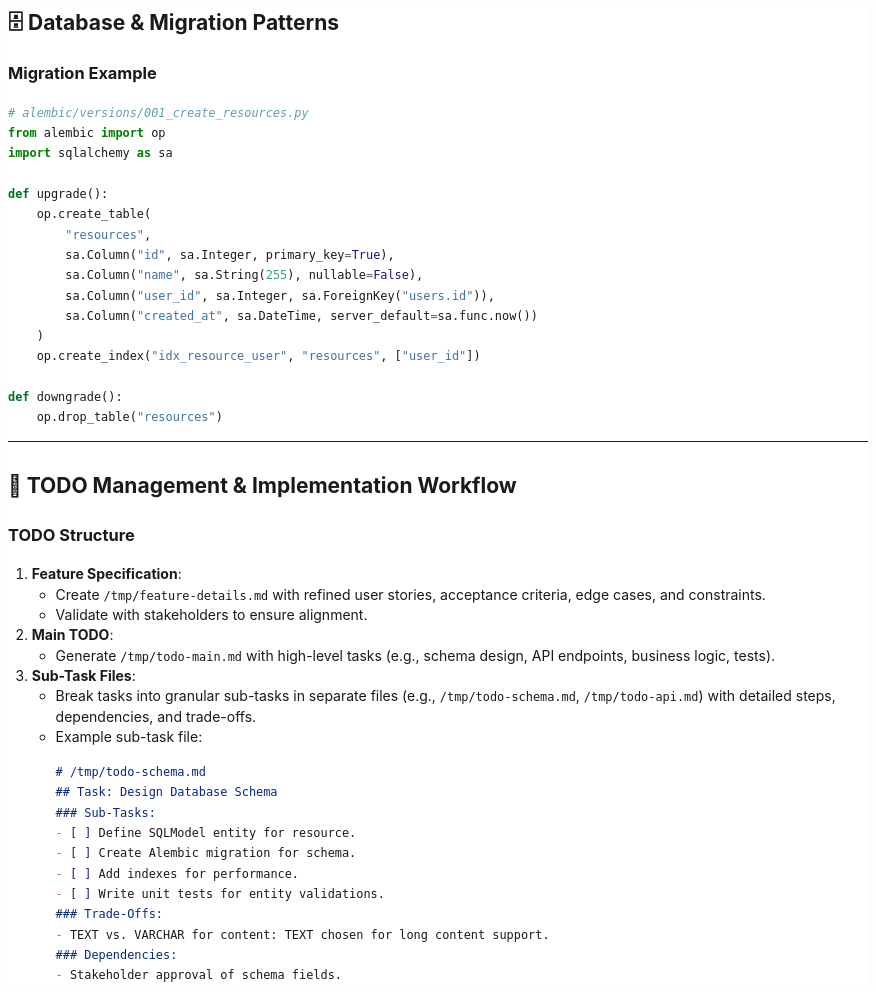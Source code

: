 
## 🗄️ Database & Migration Patterns

### **Migration Example**
```python
# alembic/versions/001_create_resources.py
from alembic import op
import sqlalchemy as sa

def upgrade():
    op.create_table(
        "resources",
        sa.Column("id", sa.Integer, primary_key=True),
        sa.Column("name", sa.String(255), nullable=False),
        sa.Column("user_id", sa.Integer, sa.ForeignKey("users.id")),
        sa.Column("created_at", sa.DateTime, server_default=sa.func.now())
    )
    op.create_index("idx_resource_user", "resources", ["user_id"])

def downgrade():
    op.drop_table("resources")
```

---

## 📝 TODO Management & Implementation Workflow

### **TODO Structure**
1. **Feature Specification**:
   - Create `/tmp/feature-details.md` with refined user stories, acceptance criteria, edge cases, and constraints.
   - Validate with stakeholders to ensure alignment.
2. **Main TODO**:
   - Generate `/tmp/todo-main.md` with high-level tasks (e.g., schema design, API endpoints, business logic, tests).
3. **Sub-Task Files**:
   - Break tasks into granular sub-tasks in separate files (e.g., `/tmp/todo-schema.md`, `/tmp/todo-api.md`) with detailed steps, dependencies, and trade-offs.
   - Example sub-task file:
     ```markdown
     # /tmp/todo-schema.md
     ## Task: Design Database Schema
     ### Sub-Tasks:
     - [ ] Define SQLModel entity for resource.
     - [ ] Create Alembic migration for schema.
     - [ ] Add indexes for performance.
     - [ ] Write unit tests for entity validations.
     ### Trade-Offs:
     - TEXT vs. VARCHAR for content: TEXT chosen for long content support.
     ### Dependencies:
     - Stakeholder approval of schema fields.
     ```
